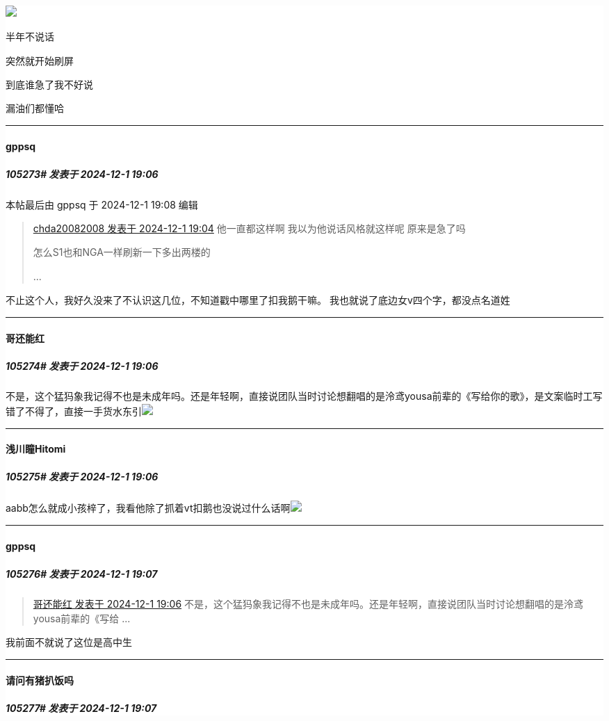 <img src="https://static.saraba1st.com/image/smiley/animal2017/028.png" referrerpolicy="no-referrer">

半年不说话

突然就开始刷屏

到底谁急了我不好说

漏油们都懂哈


*****

####  gppsq  
##### 105273#       发表于 2024-12-1 19:06

 本帖最后由 gppsq 于 2024-12-1 19:08 编辑 
<blockquote><a href="httphttps://bbs.saraba1st.com/2b/forum.php?mod=redirect&amp;goto=findpost&amp;pid=66816237&amp;ptid=2184782" target="_blank">chda20082008 发表于 2024-12-1 19:04</a>
他一直都这样啊 我以为他说话风格就这样呢 原来是急了吗

怎么S1也和NGA一样刷新一下多出两楼的

 ...</blockquote>
不止这个人，我好久没来了不认识这几位，不知道戳中哪里了扣我鹅干嘛。
我也就说了底边女v四个字，都没点名道姓

*****

####  哥还能红  
##### 105274#       发表于 2024-12-1 19:06

不是，这个猛犸象我记得不也是未成年吗。还是年轻啊，直接说团队当时讨论想翻唱的是泠鸢yousa前辈的《写给你的歌》，是文案临时工写错了不得了，直接一手货水东引<img src="https://static.saraba1st.com/image/smiley/face2017/067.png" referrerpolicy="no-referrer">

*****

####  浅川瞳Hitomi  
##### 105275#       发表于 2024-12-1 19:06

aabb怎么就成小孩梓了，我看他除了抓着vt扣鹅也没说过什么话啊<img src="https://static.saraba1st.com/image/smiley/animal2017/028.png" referrerpolicy="no-referrer">

*****

####  gppsq  
##### 105276#       发表于 2024-12-1 19:07

<blockquote><a href="httphttps://bbs.saraba1st.com/2b/forum.php?mod=redirect&amp;goto=findpost&amp;pid=66816254&amp;ptid=2184782" target="_blank">哥还能红 发表于 2024-12-1 19:06</a>
不是，这个猛犸象我记得不也是未成年吗。还是年轻啊，直接说团队当时讨论想翻唱的是泠鸢yousa前辈的《写给 ...</blockquote>
我前面不就说了这位是高中生

*****

####  请问有猪扒饭吗  
##### 105277#       发表于 2024-12-1 19:07
